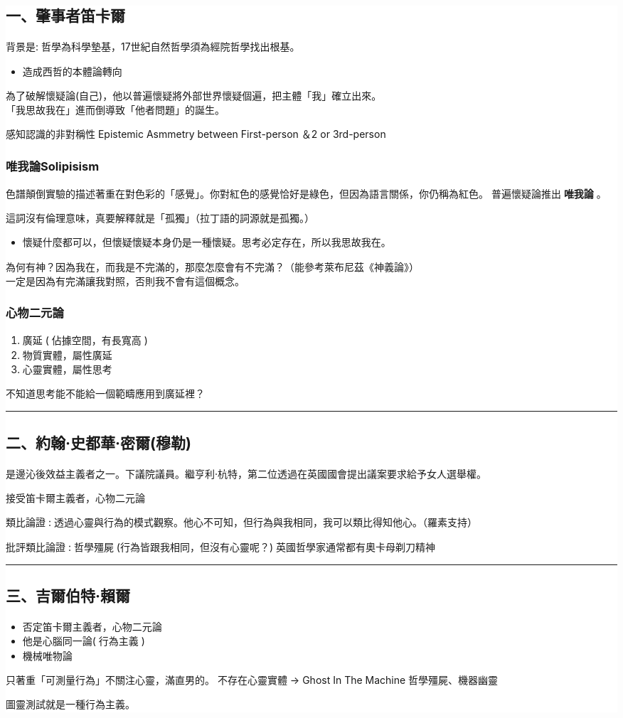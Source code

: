 
## 一、肇事者笛卡爾

背景是: 哲學為科學墊基，17世紀自然哲學須為經院哲學找出根基。

- 造成西哲的本體論轉向

為了破解懷疑論(自己)，他以普遍懷疑將外部世界懷疑個遍，把主體「我」確立出來。  
「我思故我在」進而倒導致「他者問題」的誕生。 

感知認識的非對稱性 Epistemic Asmmetry between First-person ＆2 or 3rd-person

### 唯我論Solipisism

色譜顛倒實驗的描述著重在對色彩的「感覺」。你對紅色的感覺恰好是綠色，但因為語言關係，你仍稱為紅色。
普遍懷疑論推出 **唯我論** 。  

這詞沒有倫理意味，真要解釋就是「孤獨」（拉丁語的詞源就是孤獨。）

- 懷疑什麼都可以，但懷疑懷疑本身仍是一種懷疑。思考必定存在，所以我思故我在。

為何有神？因為我在，而我是不完滿的，那麼怎麼會有不完滿？（能參考萊布尼茲《神義論》）  
一定是因為有完滿讓我對照，否則我不會有這個概念。

### 心物二元論

1. 廣延 ( 佔據空間，有長寬高 )
2. 物質實體，屬性廣延
3. 心靈實體，屬性思考

不知道思考能不能給一個範疇應用到廣延裡？

---

## 二、約翰·史都華·密爾(穆勒)

是邊沁後效益主義者之一。下議院議員。繼亨利·杭特，第二位透過在英國國會提出議案要求給予女人選舉權。

接受笛卡爾主義者，心物二元論

類比論證 : 透過心靈與行為的模式觀察。他心不可知，但行為與我相同，我可以類比得知他心。（羅素支持）

批評類比論證 : 哲學殭屍 (行為皆跟我相同，但沒有心靈呢？)
英國哲學家通常都有奧卡母剃刀精神

---

## 三、吉爾伯特·賴爾

- 否定笛卡爾主義者，心物二元論
- 他是心腦同一論( 行為主義  )
- 機械唯物論

只著重「可測量行為」不關注心靈，滿直男的。
不存在心靈實體 -> Ghost In The Machine 哲學殭屍、機器幽靈

圖靈測試就是一種行為主義。
